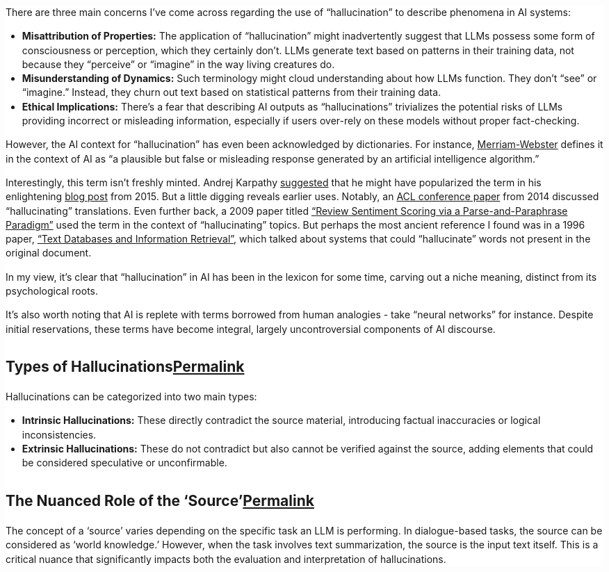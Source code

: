 There are three main concerns I’ve come across regarding the use of “hallucination” to describe phenomena in AI systems:

- **Misattribution of Properties:** The application of “hallucination” might inadvertently suggest that LLMs possess some form of consciousness or perception, which they certainly don’t. LLMs generate text based on patterns in their training data, not because they “perceive” or “imagine” in the way living creatures do.
- **Misunderstanding of Dynamics:** Such terminology might cloud understanding about how LLMs function. They don’t “see” or “imagine.” Instead, they churn out text based on statistical patterns from their training data.
- **Ethical Implications:** There’s a fear that describing AI outputs as “hallucinations” trivializes the potential risks of LLMs providing incorrect or misleading information, especially if users over-rely on these models without proper fact-checking.

However, the AI context for “hallucination” has even been acknowledged by dictionaries. For instance, [Merriam-Webster](https://www.merriam-webster.com/dictionary/hallucination) defines it in the context of AI as “a plausible but false or misleading response generated by an artificial intelligence algorithm.”

Interestingly, this term isn’t freshly minted. Andrej Karpathy [suggested](https://twitter.com/karpathy/status/1702916988891193460) that he might have popularized the term in his enlightening [blog post](https://karpathy.github.io/2015/05/21/rnn-effectiveness/) from 2015. But a little digging reveals earlier uses. Notably, an [ACL conference paper](https://aclanthology.org/W14-1617.pdf) from 2014 discussed “hallucinating” translations. Even further back, a 2009 paper titled [“Review Sentiment Scoring via a Parse-and-Paraphrase Paradigm”](https://aclanthology.org/D09-1017.pdf) used the term in the context of “hallucinating” topics. But perhaps the most ancient reference I found was in a 1996 paper, [“Text Databases and Information Retrieval”](https://dl.acm.org/doi/pdf/10.1145/234313.234371), which talked about systems that could “hallucinate” words not present in the original document.

In my view, it’s clear that “hallucination” in AI has been in the lexicon for some time, carving out a niche meaning, distinct from its psychological roots.

It’s also worth noting that AI is replete with terms borrowed from human analogies - take “neural networks” for instance. Despite initial reservations, these terms have become integral, largely uncontroversial components of AI discourse.

## Types of Hallucinations[Permalink](https://amatria.in/blog/hallucinations#types-of-hallucinations "Permalink")

Hallucinations can be categorized into two main types:

- **Intrinsic Hallucinations:** These directly contradict the source material, introducing factual inaccuracies or logical inconsistencies.
- **Extrinsic Hallucinations:** These do not contradict but also cannot be verified against the source, adding elements that could be considered speculative or unconfirmable.

## The Nuanced Role of the ‘Source’[Permalink](https://amatria.in/blog/hallucinations#the-nuanced-role-of-the-source "Permalink")

The concept of a ‘source’ varies depending on the specific task an LLM is performing. In dialogue-based tasks, the source can be considered as ‘world knowledge.’ However, when the task involves text summarization, the source is the input text itself. This is a critical nuance that significantly impacts both the evaluation and interpretation of hallucinations.
